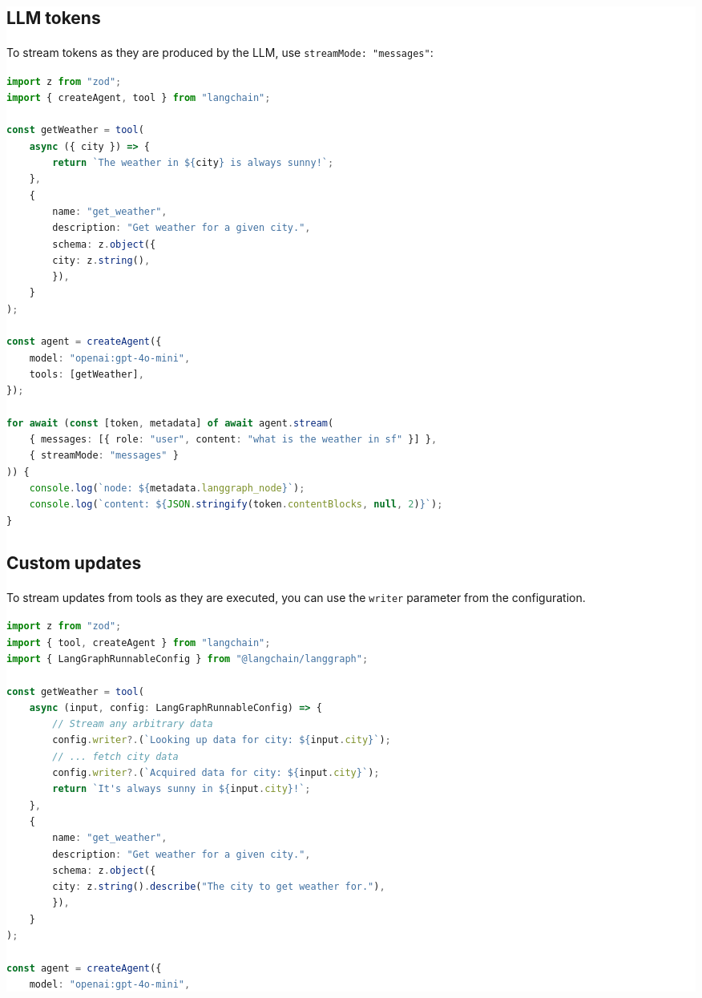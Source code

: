 ## LLM tokens

To stream tokens as they are produced by the LLM, use `streamMode: "messages"`:

```typescript  theme={null}
import z from "zod";
import { createAgent, tool } from "langchain";

const getWeather = tool(
    async ({ city }) => {
        return `The weather in ${city} is always sunny!`;
    },
    {
        name: "get_weather",
        description: "Get weather for a given city.",
        schema: z.object({
        city: z.string(),
        }),
    }
);

const agent = createAgent({
    model: "openai:gpt-4o-mini",
    tools: [getWeather],
});

for await (const [token, metadata] of await agent.stream(
    { messages: [{ role: "user", content: "what is the weather in sf" }] },
    { streamMode: "messages" }
)) {
    console.log(`node: ${metadata.langgraph_node}`);
    console.log(`content: ${JSON.stringify(token.contentBlocks, null, 2)}`);
}
```

## Custom updates

To stream updates from tools as they are executed, you can use the `writer` parameter from the configuration.

```typescript  theme={null}
import z from "zod";
import { tool, createAgent } from "langchain";
import { LangGraphRunnableConfig } from "@langchain/langgraph";

const getWeather = tool(
    async (input, config: LangGraphRunnableConfig) => {
        // Stream any arbitrary data
        config.writer?.(`Looking up data for city: ${input.city}`);
        // ... fetch city data
        config.writer?.(`Acquired data for city: ${input.city}`);
        return `It's always sunny in ${input.city}!`;
    },
    {
        name: "get_weather",
        description: "Get weather for a given city.",
        schema: z.object({
        city: z.string().describe("The city to get weather for."),
        }),
    }
);

const agent = createAgent({
    model: "openai:gpt-4o-mini",
```